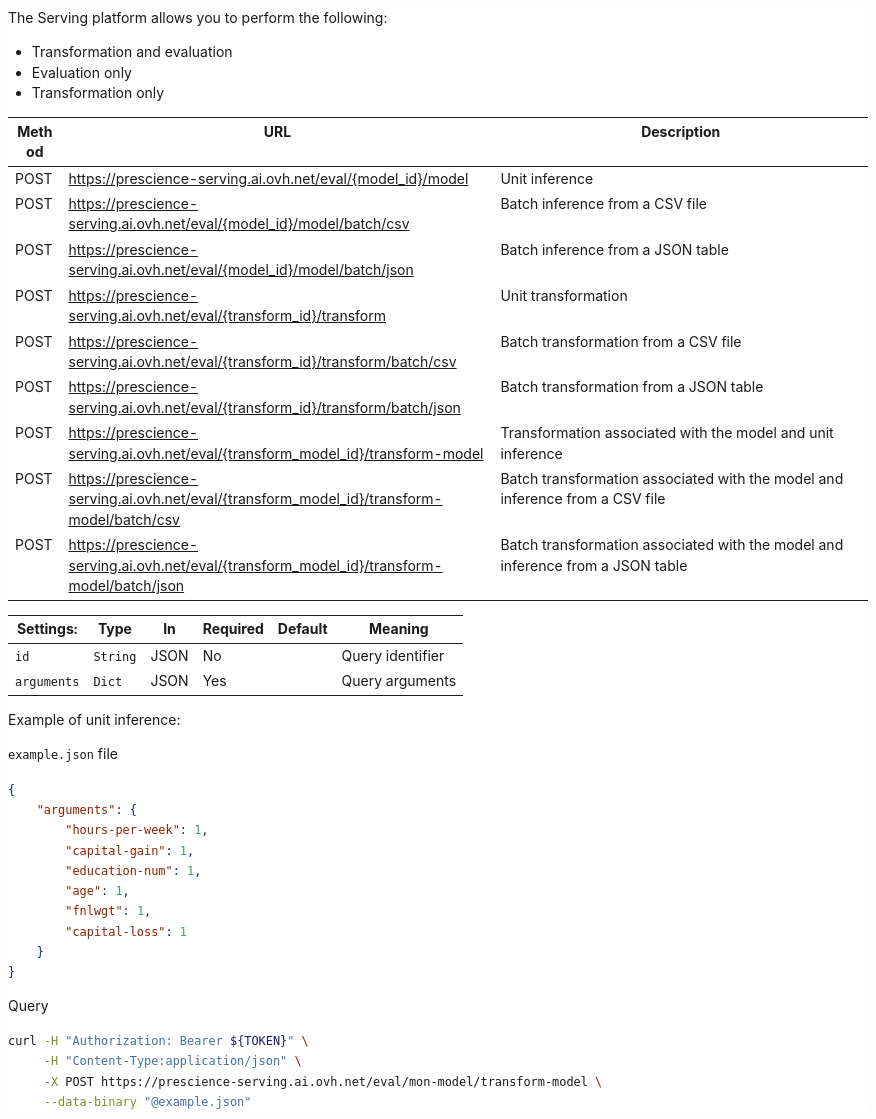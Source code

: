 The Serving platform allows you to perform the following:

- Transformation and evaluation
- Evaluation only
- Transformation only


|Method|URL|Description
|---|---|---|
POST | https://prescience-serving.ai.ovh.net/eval/{model_id}/model | Unit inference
POST | https://prescience-serving.ai.ovh.net/eval/{model_id}/model/batch/csv | Batch inference from a CSV file
POST | https://prescience-serving.ai.ovh.net/eval/{model_id}/model/batch/json | Batch inference from a JSON table
POST | https://prescience-serving.ai.ovh.net/eval/{transform_id}/transform | Unit transformation
POST | https://prescience-serving.ai.ovh.net/eval/{transform_id}/transform/batch/csv | Batch transformation from a CSV file
POST | https://prescience-serving.ai.ovh.net/eval/{transform_id}/transform/batch/json | Batch transformation from a JSON table
POST | https://prescience-serving.ai.ovh.net/eval/{transform_model_id}/transform-model | Transformation associated with the model and unit inference
POST | https://prescience-serving.ai.ovh.net/eval/{transform_model_id}/transform-model/batch/csv | Batch transformation associated with the model and inference from a CSV file
POST | https://prescience-serving.ai.ovh.net/eval/{transform_model_id}/transform-model/batch/json | Batch transformation associated with the model and inference from a JSON table


|Settings:|Type|In|Required|Default|Meaning
|---|---|---|---|---|---|
|`id`|`String`|JSON|No|| Query identifier
|`arguments`|`Dict`|JSON|Yes|| Query arguments


Example of unit inference:

`example.json` file
```json
{
	"arguments": {
		"hours-per-week": 1,
		"capital-gain": 1,
		"education-num": 1,
		"age": 1,
		"fnlwgt": 1,
		"capital-loss": 1
	}
}
```
Query
```sh
curl -H "Authorization: Bearer ${TOKEN}" \
     -H "Content-Type:application/json" \
     -X POST https://prescience-serving.ai.ovh.net/eval/mon-model/transform-model \
     --data-binary "@example.json"
```
